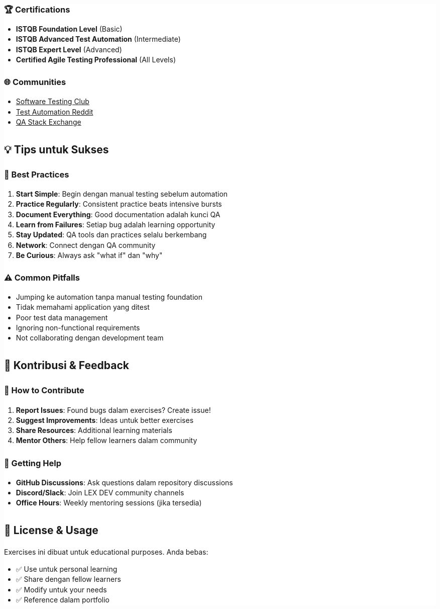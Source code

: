 ### 🏆 Certifications
- **ISTQB Foundation Level** (Basic)
- **ISTQB Advanced Test Automation** (Intermediate)  
- **ISTQB Expert Level** (Advanced)
- **Certified Agile Testing Professional** (All Levels)

### 🌐 Communities
- [Software Testing Club](https://club.ministryoftesting.com/)
- [Test Automation Reddit](https://www.reddit.com/r/QualityAssurance/)
- [QA Stack Exchange](https://sqa.stackexchange.com/)

## 💡 Tips untuk Sukses

### 🎯 Best Practices
1. **Start Simple**: Begin dengan manual testing sebelum automation
2. **Practice Regularly**: Consistent practice beats intensive bursts
3. **Document Everything**: Good documentation adalah kunci QA
4. **Learn from Failures**: Setiap bug adalah learning opportunity
5. **Stay Updated**: QA tools dan practices selalu berkembang
6. **Network**: Connect dengan QA community
7. **Be Curious**: Always ask "what if" dan "why"

### ⚠️ Common Pitfalls
- Jumping ke automation tanpa manual testing foundation
- Tidak memahami application yang ditest
- Poor test data management
- Ignoring non-functional requirements
- Not collaborating dengan development team

## 🤝 Kontribusi & Feedback

### 📝 How to Contribute
1. **Report Issues**: Found bugs dalam exercises? Create issue!
2. **Suggest Improvements**: Ideas untuk better exercises
3. **Share Resources**: Additional learning materials
4. **Mentor Others**: Help fellow learners dalam community

### 💬 Getting Help
- **GitHub Discussions**: Ask questions dalam repository discussions
- **Discord/Slack**: Join LEX DEV community channels
- **Office Hours**: Weekly mentoring sessions (jika tersedia)

## 📄 License & Usage

Exercises ini dibuat untuk educational purposes. Anda bebas:
- ✅ Use untuk personal learning
- ✅ Share dengan fellow learners  
- ✅ Modify untuk your needs
- ✅ Reference dalam portfolio
